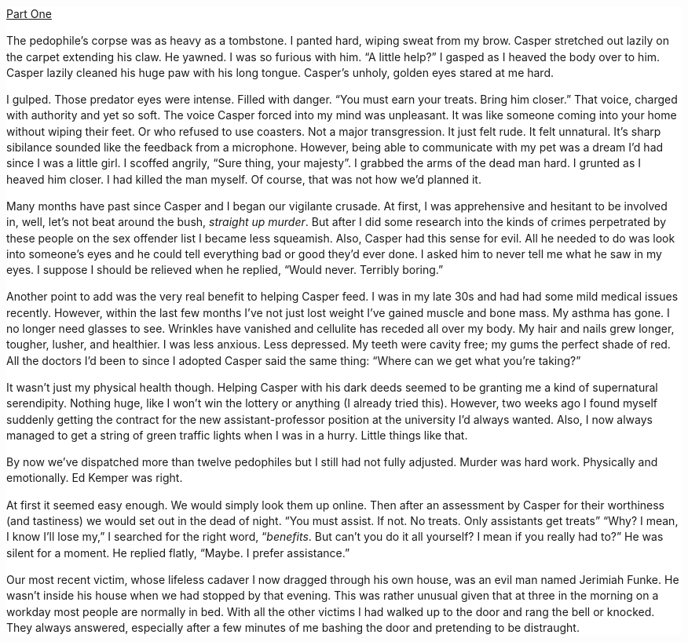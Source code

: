 [Part One](https://www.reddit.com/r/nosleep/comments/1dhkkaq/casper_the_cat/)


The pedophile’s corpse was as heavy as a tombstone. I panted hard, wiping sweat from my brow. Casper stretched out lazily on the carpet extending his claw. He yawned. I was so furious with him. “A little help?” I gasped as I heaved the body over to him. Casper lazily cleaned his huge paw with his long tongue. Casper’s unholy, golden eyes stared at me hard. 


I gulped. Those predator eyes were intense. Filled with danger. “You must earn your treats. Bring him closer.” That voice, charged with authority and yet so soft. The voice Casper forced into my mind was unpleasant. It was like someone coming into your home without wiping their feet. Or who refused to use coasters. Not a major transgression. It just felt rude. It felt unnatural. It’s sharp sibilance sounded like the feedback from a microphone. However, being able to communicate with my pet was a dream I’d had since I was a little girl. I scoffed angrily, “Sure thing, your majesty”. I grabbed the arms of the dead man hard. I grunted as I heaved him closer. I had killed the man myself. Of course, that was not how we’d planned it.


Many months have past since Casper and I began our vigilante crusade. At first, I was apprehensive and hesitant to be involved in, well, let’s not beat around the bush, *straight up murder*.  But after I did some research into the kinds of crimes perpetrated by these people on the sex offender list I became less squeamish. Also, Casper had this sense for evil. All he needed to do was look into someone’s eyes and he could tell everything bad or good they’d ever done. I asked him to never tell me what he saw in my eyes. I suppose I should be relieved when he replied, “Would never. Terribly boring.”


Another point to add was the very real benefit to helping Casper feed. I was in my late 30s and had had some mild medical issues recently. However, within the last few months I’ve not just lost weight I’ve gained muscle and bone mass. My asthma has gone. I no longer need glasses to see. Wrinkles have vanished and cellulite has receded all over my body. My hair and nails grew longer, tougher, lusher, and healthier. I was less anxious. Less depressed. My teeth were cavity free; my gums the perfect shade of red. All the doctors I’d been to since I adopted Casper said the same thing:  “Where can we get what you’re taking?” 


It wasn’t just my physical health though. Helping Casper with his dark deeds seemed to be granting me a kind of supernatural serendipity. Nothing huge, like I won’t win the lottery or anything (I already tried this). However, two weeks ago I found myself suddenly getting the contract for the new assistant-professor position at the university I’d always wanted. Also, I now always managed to get a string of green traffic lights when I was in a hurry. Little things like that.


By now we’ve dispatched more than twelve pedophiles but I still had not fully adjusted. Murder was hard work. Physically and emotionally. Ed Kemper was right.


At first it seemed easy enough. We would simply look them up online. Then after an assessment by Casper for their worthiness (and tastiness) we would set out in the dead of night. “You must assist. If not. No treats. Only assistants get treats” 
“Why? I mean, I know I’ll lose my,” I searched for the right word, “*benefits*. But can’t you do it all yourself? I mean if you really had to?” He was silent for a moment. He replied flatly, “Maybe. I prefer assistance.”

Our most recent victim, whose lifeless cadaver I now dragged through his own house, was an evil man named Jerimiah Funke. He wasn’t inside his house when we had stopped by that evening. This was rather unusual given that at three in the morning on a workday most people are normally in bed. With all the other victims I had walked up to the door and rang the bell or knocked. They always answered, especially after a few minutes of me bashing the door and pretending to be distraught. 
